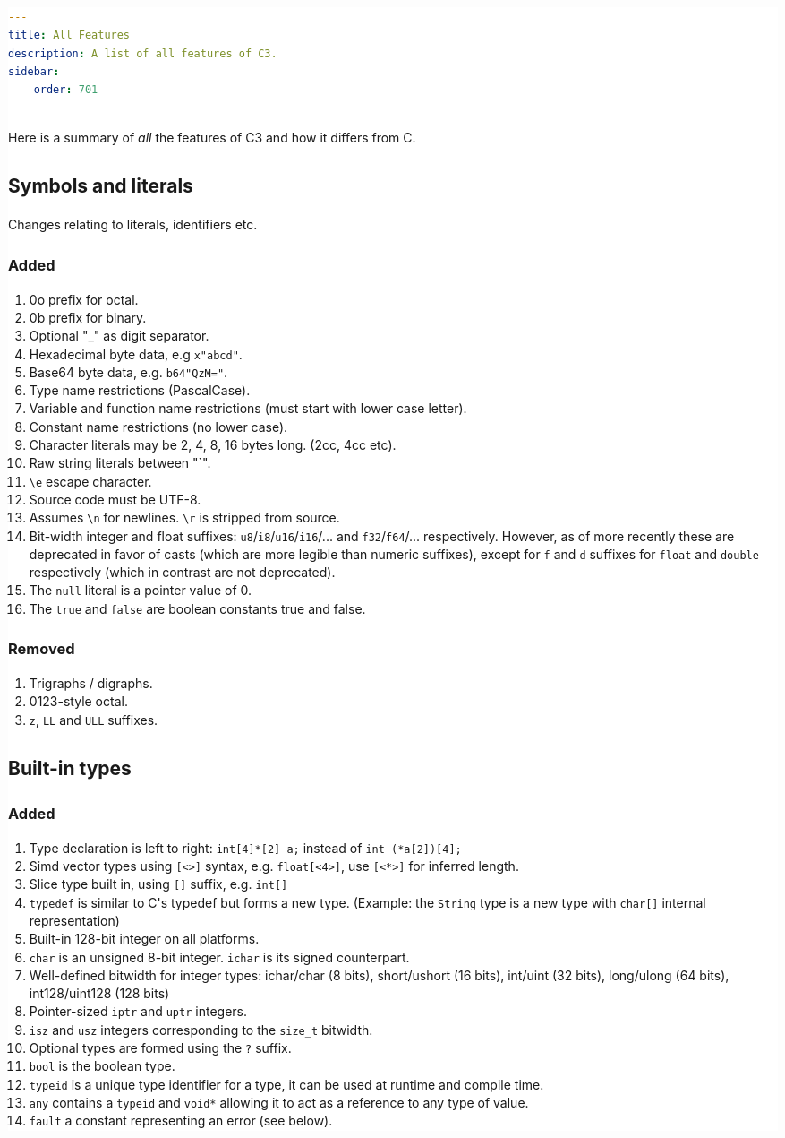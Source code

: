 ```yaml
---
title: All Features
description: A list of all features of C3.
sidebar:
    order: 701
---
```


Here is a summary of _all_ the features of C3 and how it differs from C.

## Symbols and literals

Changes relating to literals, identifiers etc.

### Added

1. 0o prefix for octal.
2. 0b prefix for binary.
3. Optional "_" as digit separator.
4. Hexadecimal byte data, e.g `x"abcd"`.
5. Base64 byte data, e.g. `b64"QzM="`.
6. Type name restrictions (PascalCase).
7. Variable and function name restrictions (must start with lower case letter).
8. Constant name restrictions (no lower case).
9. Character literals may be 2, 4, 8, 16 bytes long. (2cc, 4cc etc).
10. Raw string literals between "\`".
11. `\e` escape character.
12. Source code must be UTF-8.
13. Assumes `\n` for newlines. `\r` is stripped from source.
14. Bit-width integer and float suffixes: `u8`/`i8`/`u16`/`i16`/... and `f32`/`f64`/... respectively. However, as of more recently these are deprecated in favor of casts (which are more legible than numeric suffixes), except for `f` and `d` suffixes for `float` and `double` respectively (which in contrast are not deprecated).
15. The `null` literal is a pointer value of 0.
16. The `true` and `false` are boolean constants true and false.

### Removed

1. Trigraphs / digraphs.
2. 0123-style octal.
3. `z`, `LL` and `ULL` suffixes.

## Built-in types

### Added

1. Type declaration is left to right: `int[4]*[2] a;` instead of `int (*a[2])[4];`
2. Simd vector types using `[<>]` syntax, e.g. `float[<4>]`, use `[<*>]` for inferred length.
3. Slice type built in, using `[]` suffix, e.g. `int[]`
4. `typedef` is similar to C's typedef but forms a new type. (Example: the `String` type is a new type with `char[]` internal representation)
5. Built-in 128-bit integer on all platforms.
6. `char` is an unsigned 8-bit integer. `ichar` is its signed counterpart.
7. Well-defined bitwidth for integer types: ichar/char (8 bits), short/ushort (16 bits), int/uint (32 bits), long/ulong (64 bits), int128/uint128 (128 bits)
8. Pointer-sized `iptr` and `uptr` integers.
9. `isz` and `usz` integers corresponding to the `size_t` bitwidth.
10. Optional types are formed using the `?` suffix.
11. `bool` is the boolean type.
12. `typeid` is a unique type identifier for a type, it can be used at runtime and compile time.
13. `any` contains a `typeid` and `void*` allowing it to act as a reference to any type of value.
14. `fault` a constant representing an error (see below).

